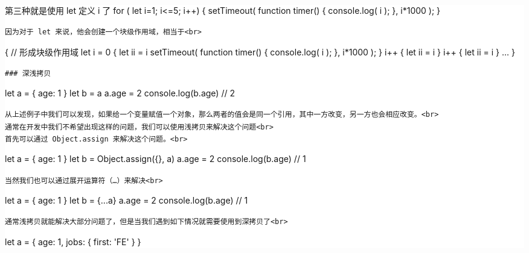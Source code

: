
第三种就是使用 let 定义 i 了
for ( let i=1; i<=5; i++) {
	setTimeout( function timer() {
		console.log( i );
	}, i*1000 );
}
```
因为对于 let 来说，他会创建一个块级作用域，相当于<br>
```
{ // 形成块级作用域
  let i = 0
  {
    let ii = i
    setTimeout( function timer() {
        console.log( i );
    }, i*1000 );
  }
  i++
  {
    let ii = i
  }
  i++
  {
    let ii = i
  }
  ...
}
```
### 深浅拷贝
```
let a = {
    age: 1
}
let b = a
a.age = 2
console.log(b.age) // 2
```
从上述例子中我们可以发现，如果给一个变量赋值一个对象，那么两者的值会是同一个引用，其中一方改变，另一方也会相应改变。<br>
通常在开发中我们不希望出现这样的问题，我们可以使用浅拷贝来解决这个问题<br>
首先可以通过 Object.assign 来解决这个问题。<br>
```
let a = {
    age: 1
}
let b = Object.assign({}, a)
a.age = 2
console.log(b.age) // 1
```
当然我们也可以通过展开运算符（…）来解决<br>
```
let a = {
    age: 1
}
let b = {...a}
a.age = 2
console.log(b.age) // 1
```
通常浅拷贝就能解决大部分问题了，但是当我们遇到如下情况就需要使用到深拷贝了<br>
```
let a = {
    age: 1,
    jobs: {
        first: 'FE'
    }
}